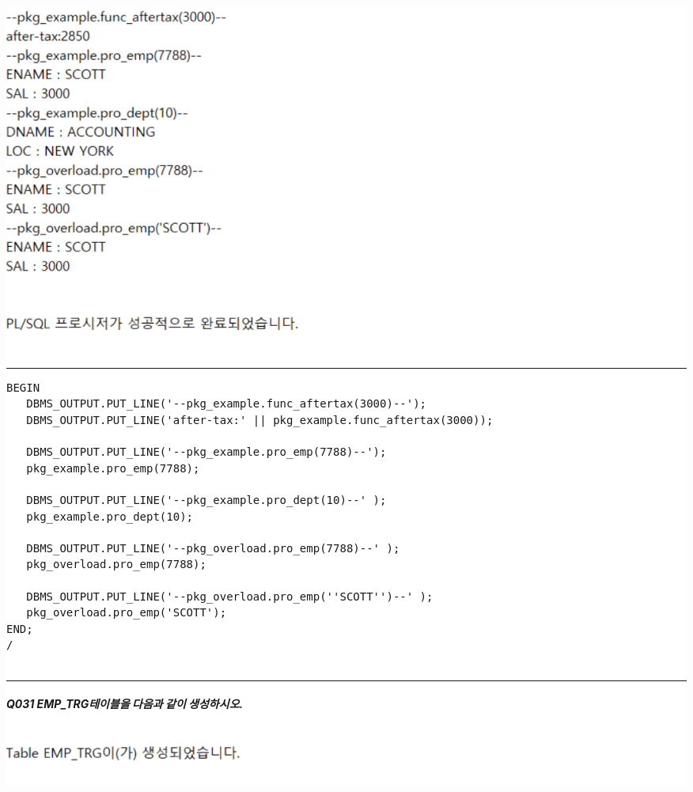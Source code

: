 <img src="img/chap19_030.png" alt="" width="90%" />


---

<pre class="codeblock">
BEGIN
   DBMS_OUTPUT.PUT_LINE('--pkg_example.func_aftertax(3000)--');
   DBMS_OUTPUT.PUT_LINE('after-tax:' || pkg_example.func_aftertax(3000));

   DBMS_OUTPUT.PUT_LINE('--pkg_example.pro_emp(7788)--');
   pkg_example.pro_emp(7788);

   DBMS_OUTPUT.PUT_LINE('--pkg_example.pro_dept(10)--' );
   pkg_example.pro_dept(10);

   DBMS_OUTPUT.PUT_LINE('--pkg_overload.pro_emp(7788)--' );
   pkg_overload.pro_emp(7788);

   DBMS_OUTPUT.PUT_LINE('--pkg_overload.pro_emp(''SCOTT'')--' );
   pkg_overload.pro_emp('SCOTT');
END;
/

</pre>


---

##### Q031  EMP_TRG테이블을 다음과 같이 생성하시오.
<img src="img/chap19_031.png" alt="" width="90%" />
